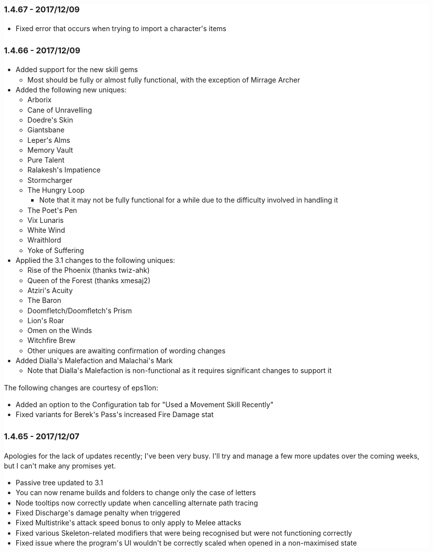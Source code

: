 ### 1.4.67 - 2017/12/09
 * Fixed error that occurs when trying to import a character's items

### 1.4.66 - 2017/12/09
 * Added support for the new skill gems
    * Most should be fully or almost fully functional, with the exception of Mirrage Archer
 * Added the following new uniques:
    * Arborix
    * Cane of Unravelling
    * Doedre's Skin
    * Giantsbane
    * Leper's Alms
    * Memory Vault
    * Pure Talent
    * Ralakesh's Impatience
    * Stormcharger
    * The Hungry Loop
       * Note that it may not be fully functional for a while due to the difficulty involved in handling it
    * The Poet's Pen
    * Vix Lunaris
    * White Wind
    * Wraithlord
    * Yoke of Suffering
 * Applied the 3.1 changes to the following uniques:
	* Rise of the Phoenix (thanks twiz-ahk)
    * Queen of the Forest (thanks xmesaj2)
	* Atziri's Acuity
	* The Baron
	* Doomfletch/Doomfletch's Prism
	* Lion's Roar
    * Omen on the Winds
	* Witchfire Brew
	* Other uniques are awaiting confirmation of wording changes
 * Added Dialla's Malefaction and Malachai's Mark
    * Note that Dialla's Malefaction is non-functional as it requires significant changes to support it

The following changes are courtesy of eps1lon:
 * Added an option to the Configuration tab for "Used a Movement Skill Recently"
 * Fixed variants for Berek's Pass's increased Fire Damage stat

### 1.4.65 - 2017/12/07
Apologies for the lack of updates recently; I've been very busy. I'll try and manage a few more updates over the
coming weeks, but I can't make any promises yet.
 * Passive tree updated to 3.1
 * You can now rename builds and folders to change only the case of letters
 * Node tooltips now correctly update when cancelling alternate path tracing
 * Fixed Discharge's damage penalty when triggered
 * Fixed Multistrike's attack speed bonus to only apply to Melee attacks
 * Fixed various Skeleton-related modifiers that were being recognised but were not functioning correctly
 * Fixed issue where the program's UI wouldn't be correctly scaled when opened in a non-maximised state
